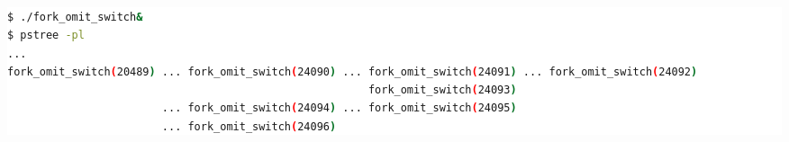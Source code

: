 ```bash
$ ./fork_omit_switch&
$ pstree -pl
...
fork_omit_switch(20489) ... fork_omit_switch(24090) ... fork_omit_switch(24091) ... fork_omit_switch(24092)
                                                        fork_omit_switch(24093)
                        ... fork_omit_switch(24094) ... fork_omit_switch(24095)
                        ... fork_omit_switch(24096)
```

